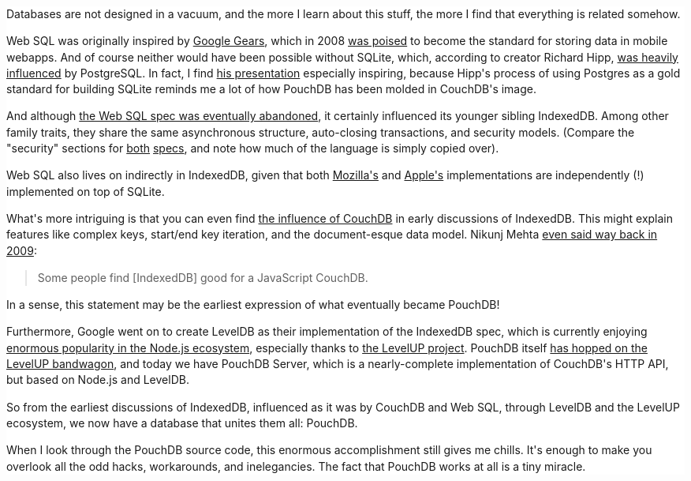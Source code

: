 Databases are not designed in a vacuum, and the more I learn about this stuff, the more I find that everything is related somehow.

Web SQL was originally inspired by [Google Gears](http://gearsblog.blogspot.com/2011/03/stopping-gears.html), which in 2008 [was poised](https://code.google.com/p/gears/wiki/GearsHistory) to become the standard for storing data in mobile webapps. And of course neither would have been possible without SQLite, which, according to creator Richard Hipp, [was heavily influenced](http://use-the-index-luke.com/blog/2014-05/what-i-learned-about-sqlite-at-a-postgresql-conference) by PostgreSQL. In fact, I find [his presentation](http://www.pgcon.org/2014/schedule/attachments/319_PGCon2014OpeningKeynote.pdf) especially inspiring, because Hipp's process of using Postgres as a gold standard for building SQLite reminds me a lot of how PouchDB has been molded in CouchDB's image.

And although [the Web SQL spec was eventually abandoned](http://nolanlawson.com/2014/04/26/web-sql-database-in-memoriam/), it certainly influenced its younger sibling IndexedDB. Among other family traits, they share the same asynchronous structure, auto-closing transactions, and security models. (Compare the "security" sections for [both](http://www.w3.org/TR/webdatabase/) [specs](http://www.w3.org/TR/IndexedDB/), and note how much of the language is simply copied over).

Web SQL also lives on indirectly in IndexedDB, given that both [Mozilla's](https://hacks.mozilla.org/2010/06/beyond-html5-database-apis-and-the-road-to-indexeddb/) and [Apple's](https://bugs.webkit.org/show_bug.cgi?id=132176) implementations are independently (!) implemented on top of SQLite.

What's more intriguing is that you can even find [the influence of CouchDB](http://lists.w3.org/Archives/Public/public-webapps/2009AprJun/0106.html) in early discussions of IndexedDB. This might explain features like complex keys, start/end key iteration, and the document-esque data model. Nikunj Mehta [even said way back in 2009](http://t.co/9N6O9qkn4S):

> Some people find [IndexedDB] good for a JavaScript CouchDB.

In a sense, this statement may be the earliest expression of what eventually became PouchDB!

Furthermore, Google went on to create LevelDB as their implementation of the IndexedDB spec, which is currently enjoying [enormous popularity in the Node.js ecosystem](http://dailyjs.com/2013/04/19/leveldb-and-node-1/), especially thanks to [the LevelUP project](https://github.com/rvagg/node-levelup). PouchDB itself [has hopped on the LevelUP bandwagon](http://pouchdb.com/2014/07/25/pouchdb-levels-up.html), and today we have PouchDB Server, which is a nearly-complete implementation of CouchDB's HTTP API, but based on Node.js and LevelDB. 

So from the earliest discussions of IndexedDB, influenced as it was by CouchDB and Web SQL, through LevelDB and the LevelUP ecosystem, we now have a database that unites them all: PouchDB.

When I look through the PouchDB source code, this enormous accomplishment still gives me chills. It's enough to make you overlook all the odd hacks, workarounds, and inelegancies. The fact that PouchDB works at all is a tiny miracle.
